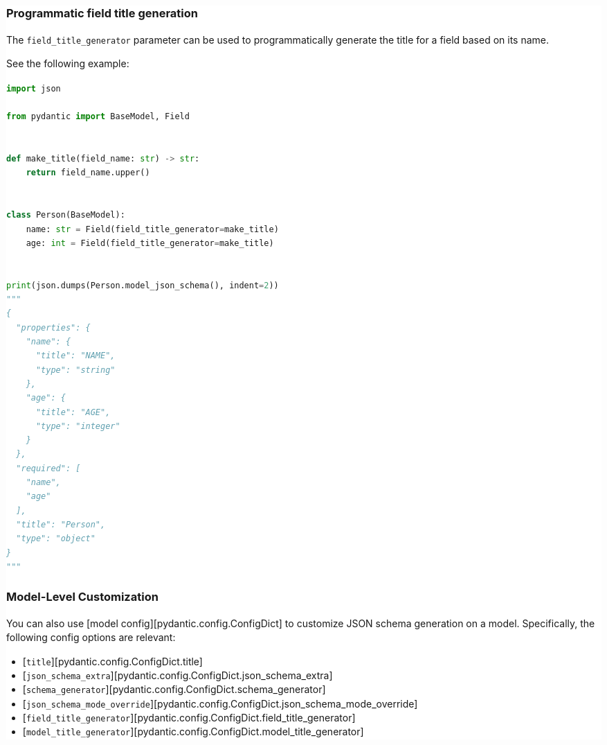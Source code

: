 ### Programmatic field title generation

The `field_title_generator` parameter can be used to programmatically generate the title for a field based on its name.

See the following example:

```py
import json

from pydantic import BaseModel, Field


def make_title(field_name: str) -> str:
    return field_name.upper()


class Person(BaseModel):
    name: str = Field(field_title_generator=make_title)
    age: int = Field(field_title_generator=make_title)


print(json.dumps(Person.model_json_schema(), indent=2))
"""
{
  "properties": {
    "name": {
      "title": "NAME",
      "type": "string"
    },
    "age": {
      "title": "AGE",
      "type": "integer"
    }
  },
  "required": [
    "name",
    "age"
  ],
  "title": "Person",
  "type": "object"
}
"""
```

### Model-Level Customization

You can also use [model config][pydantic.config.ConfigDict] to customize JSON schema generation on a model.
Specifically, the following config options are relevant:

* [`title`][pydantic.config.ConfigDict.title]
* [`json_schema_extra`][pydantic.config.ConfigDict.json_schema_extra]
* [`schema_generator`][pydantic.config.ConfigDict.schema_generator]
* [`json_schema_mode_override`][pydantic.config.ConfigDict.json_schema_mode_override]
* [`field_title_generator`][pydantic.config.ConfigDict.field_title_generator]
* [`model_title_generator`][pydantic.config.ConfigDict.model_title_generator]
